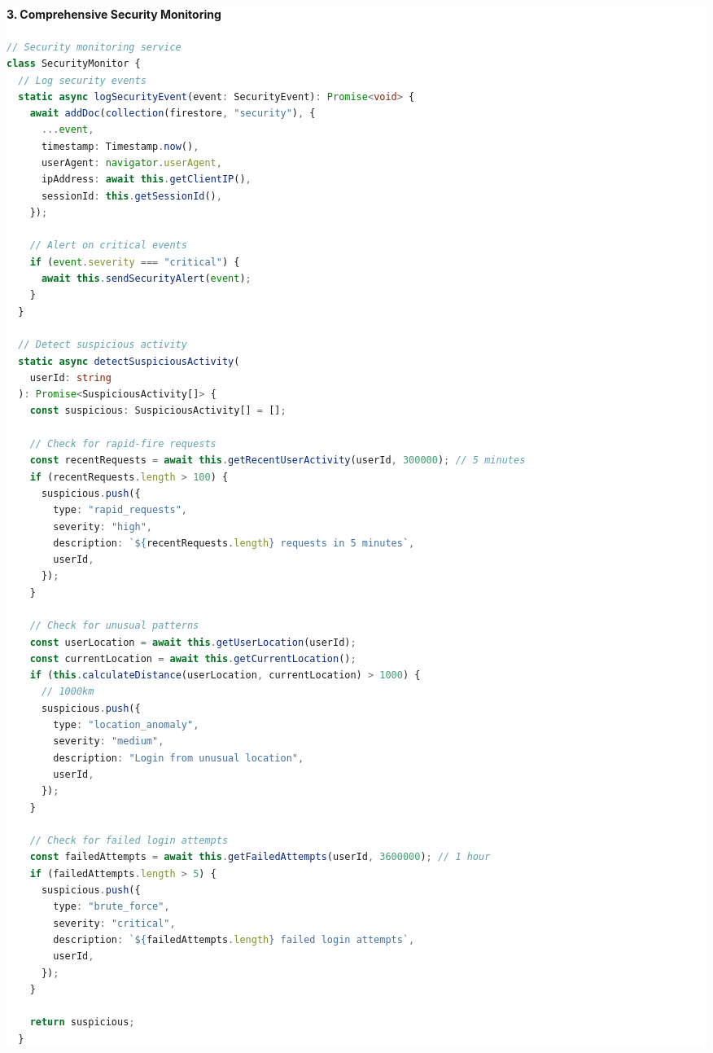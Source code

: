 #### **3. Comprehensive Security Monitoring**

```typescript
// Security monitoring service
class SecurityMonitor {
  // Log security events
  static async logSecurityEvent(event: SecurityEvent): Promise<void> {
    await addDoc(collection(firestore, "security"), {
      ...event,
      timestamp: Timestamp.now(),
      userAgent: navigator.userAgent,
      ipAddress: await this.getClientIP(),
      sessionId: this.getSessionId(),
    });

    // Alert on critical events
    if (event.severity === "critical") {
      await this.sendSecurityAlert(event);
    }
  }

  // Detect suspicious activity
  static async detectSuspiciousActivity(
    userId: string
  ): Promise<SuspiciousActivity[]> {
    const suspicious: SuspiciousActivity[] = [];

    // Check for rapid-fire requests
    const recentRequests = await this.getRecentUserActivity(userId, 300000); // 5 minutes
    if (recentRequests.length > 100) {
      suspicious.push({
        type: "rapid_requests",
        severity: "high",
        description: `${recentRequests.length} requests in 5 minutes`,
        userId,
      });
    }

    // Check for unusual patterns
    const userLocation = await this.getUserLocation(userId);
    const currentLocation = await this.getCurrentLocation();
    if (this.calculateDistance(userLocation, currentLocation) > 1000) {
      // 1000km
      suspicious.push({
        type: "location_anomaly",
        severity: "medium",
        description: "Login from unusual location",
        userId,
      });
    }

    // Check for failed login attempts
    const failedAttempts = await this.getFailedAttempts(userId, 3600000); // 1 hour
    if (failedAttempts.length > 5) {
      suspicious.push({
        type: "brute_force",
        severity: "critical",
        description: `${failedAttempts.length} failed login attempts`,
        userId,
      });
    }

    return suspicious;
  }
```